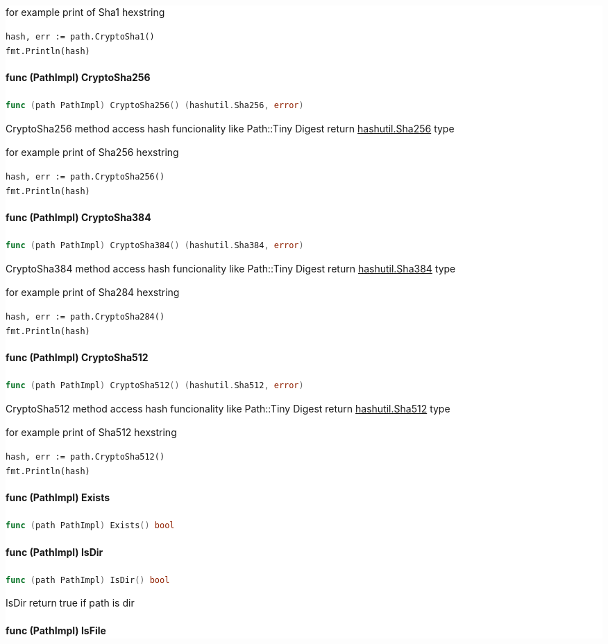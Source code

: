 for example print of Sha1 hexstring

    hash, err := path.CryptoSha1()
    fmt.Println(hash)

#### func (PathImpl) CryptoSha256

```go
func (path PathImpl) CryptoSha256() (hashutil.Sha256, error)
```
CryptoSha256 method access hash funcionality like Path::Tiny Digest return
[hashutil.Sha256](github.com/JaSei/hashutil-go) type

for example print of Sha256 hexstring

    hash, err := path.CryptoSha256()
    fmt.Println(hash)

#### func (PathImpl) CryptoSha384

```go
func (path PathImpl) CryptoSha384() (hashutil.Sha384, error)
```
CryptoSha384 method access hash funcionality like Path::Tiny Digest return
[hashutil.Sha384](github.com/JaSei/hashutil-go) type

for example print of Sha284 hexstring

    hash, err := path.CryptoSha284()
    fmt.Println(hash)

#### func (PathImpl) CryptoSha512

```go
func (path PathImpl) CryptoSha512() (hashutil.Sha512, error)
```
CryptoSha512 method access hash funcionality like Path::Tiny Digest return
[hashutil.Sha512](github.com/JaSei/hashutil-go) type

for example print of Sha512 hexstring

    hash, err := path.CryptoSha512()
    fmt.Println(hash)

#### func (PathImpl) Exists

```go
func (path PathImpl) Exists() bool
```

#### func (PathImpl) IsDir

```go
func (path PathImpl) IsDir() bool
```
IsDir return true if path is dir

#### func (PathImpl) IsFile
